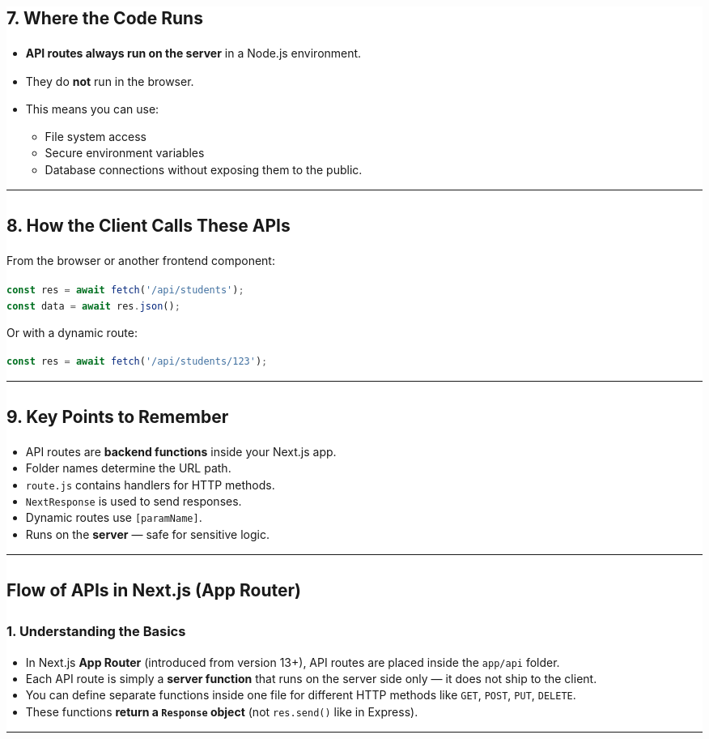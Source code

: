 
## **7. Where the Code Runs**

* **API routes always run on the server** in a Node.js environment.
* They do **not** run in the browser.
* This means you can use:

  * File system access
  * Secure environment variables
  * Database connections
    without exposing them to the public.

---

## **8. How the Client Calls These APIs**

From the browser or another frontend component:

```javascript
const res = await fetch('/api/students');
const data = await res.json();
```

Or with a dynamic route:

```javascript
const res = await fetch('/api/students/123');
```

---

## **9. Key Points to Remember**

* API routes are **backend functions** inside your Next.js app.
* Folder names determine the URL path.
* `route.js` contains handlers for HTTP methods.
* `NextResponse` is used to send responses.
* Dynamic routes use `[paramName]`.
* Runs on the **server** — safe for sensitive logic.

---

## **Flow of APIs in Next.js (App Router)**

### **1. Understanding the Basics**

* In Next.js **App Router** (introduced from version 13+), API routes are placed inside the `app/api` folder.
* Each API route is simply a **server function** that runs on the server side only — it does not ship to the client.
* You can define separate functions inside one file for different HTTP methods like `GET`, `POST`, `PUT`, `DELETE`.
* These functions **return a `Response` object** (not `res.send()` like in Express).

---
